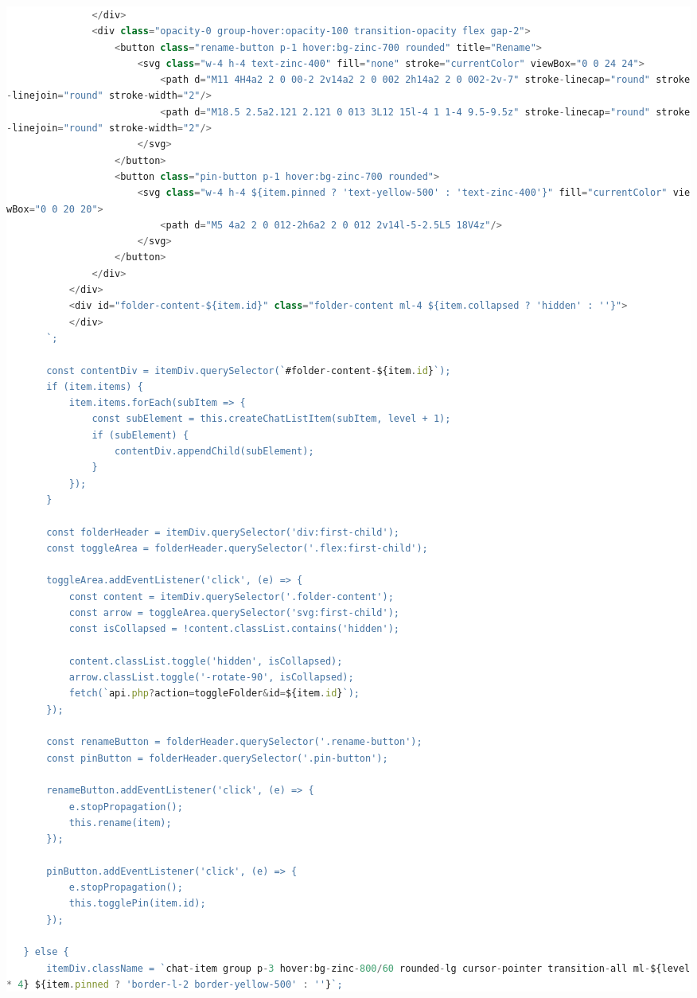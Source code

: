 ```javascript
               </div>
               <div class="opacity-0 group-hover:opacity-100 transition-opacity flex gap-2">
                   <button class="rename-button p-1 hover:bg-zinc-700 rounded" title="Rename">
                       <svg class="w-4 h-4 text-zinc-400" fill="none" stroke="currentColor" viewBox="0 0 24 24">
                           <path d="M11 4H4a2 2 0 00-2 2v14a2 2 0 002 2h14a2 2 0 002-2v-7" stroke-linecap="round" stroke-linejoin="round" stroke-width="2"/>
                           <path d="M18.5 2.5a2.121 2.121 0 013 3L12 15l-4 1 1-4 9.5-9.5z" stroke-linecap="round" stroke-linejoin="round" stroke-width="2"/>
                       </svg>
                   </button>
                   <button class="pin-button p-1 hover:bg-zinc-700 rounded">
                       <svg class="w-4 h-4 ${item.pinned ? 'text-yellow-500' : 'text-zinc-400'}" fill="currentColor" viewBox="0 0 20 20">
                           <path d="M5 4a2 2 0 012-2h6a2 2 0 012 2v14l-5-2.5L5 18V4z"/>
                       </svg>
                   </button>
               </div>
           </div>
           <div id="folder-content-${item.id}" class="folder-content ml-4 ${item.collapsed ? 'hidden' : ''}">
           </div>
       `;

       const contentDiv = itemDiv.querySelector(`#folder-content-${item.id}`);
       if (item.items) {
           item.items.forEach(subItem => {
               const subElement = this.createChatListItem(subItem, level + 1);
               if (subElement) {
                   contentDiv.appendChild(subElement);
               }
           });
       }

       const folderHeader = itemDiv.querySelector('div:first-child');
       const toggleArea = folderHeader.querySelector('.flex:first-child');
       
       toggleArea.addEventListener('click', (e) => {
           const content = itemDiv.querySelector('.folder-content');
           const arrow = toggleArea.querySelector('svg:first-child');
           const isCollapsed = !content.classList.contains('hidden');
           
           content.classList.toggle('hidden', isCollapsed);
           arrow.classList.toggle('-rotate-90', isCollapsed);
           fetch(`api.php?action=toggleFolder&id=${item.id}`);
       });

       const renameButton = folderHeader.querySelector('.rename-button');
       const pinButton = folderHeader.querySelector('.pin-button');

       renameButton.addEventListener('click', (e) => {
           e.stopPropagation();
           this.rename(item);
       });

       pinButton.addEventListener('click', (e) => {
           e.stopPropagation();
           this.togglePin(item.id);
       });

   } else {
       itemDiv.className = `chat-item group p-3 hover:bg-zinc-800/60 rounded-lg cursor-pointer transition-all ml-${level * 4} ${item.pinned ? 'border-l-2 border-yellow-500' : ''}`;
```